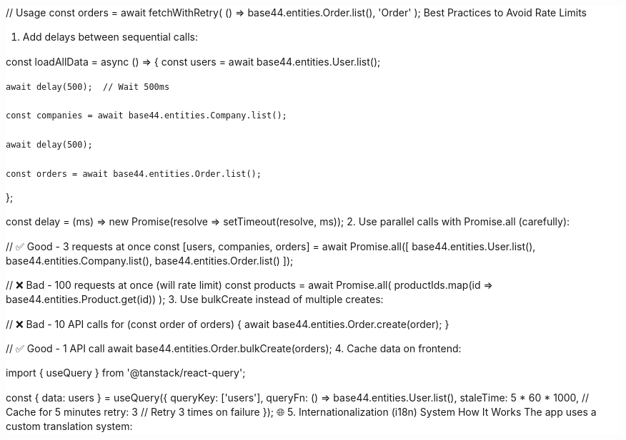 // Usage
const orders = await fetchWithRetry(
    () => base44.entities.Order.list(),
    'Order'
);
Best Practices to Avoid Rate Limits
1. Add delays between sequential calls:

const loadAllData = async () => {
    const users = await base44.entities.User.list();
    
    await delay(500);  // Wait 500ms
    
    const companies = await base44.entities.Company.list();
    
    await delay(500);
    
    const orders = await base44.entities.Order.list();
};

const delay = (ms) => new Promise(resolve => setTimeout(resolve, ms));
2. Use parallel calls with Promise.all (carefully):

// ✅ Good - 3 requests at once
const [users, companies, orders] = await Promise.all([
    base44.entities.User.list(),
    base44.entities.Company.list(),
    base44.entities.Order.list()
]);

// ❌ Bad - 100 requests at once (will rate limit)
const products = await Promise.all(
    productIds.map(id => base44.entities.Product.get(id))
);
3. Use bulkCreate instead of multiple creates:

// ❌ Bad - 10 API calls
for (const order of orders) {
    await base44.entities.Order.create(order);
}

// ✅ Good - 1 API call
await base44.entities.Order.bulkCreate(orders);
4. Cache data on frontend:

import { useQuery } from '@tanstack/react-query';

const { data: users } = useQuery({
    queryKey: ['users'],
    queryFn: () => base44.entities.User.list(),
    staleTime: 5 * 60 * 1000,  // Cache for 5 minutes
    retry: 3  // Retry 3 times on failure
});
🌐 5. Internationalization (i18n) System
How It Works
The app uses a custom translation system:
